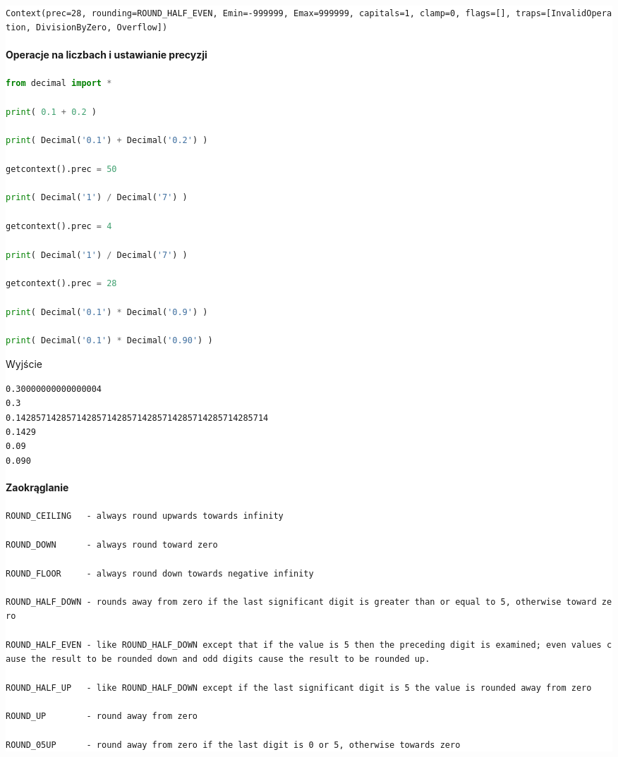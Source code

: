 ```
Context(prec=28, rounding=ROUND_HALF_EVEN, Emin=-999999, Emax=999999, capitals=1, clamp=0, flags=[], traps=[InvalidOperation, DivisionByZero, Overflow])
```



#### Operacje na liczbach i ustawianie precyzji

```python
from decimal import *

print( 0.1 + 0.2 )

print( Decimal('0.1') + Decimal('0.2') )

getcontext().prec = 50

print( Decimal('1') / Decimal('7') )

getcontext().prec = 4

print( Decimal('1') / Decimal('7') )

getcontext().prec = 28

print( Decimal('0.1') * Decimal('0.9') )

print( Decimal('0.1') * Decimal('0.90') )
```

Wyjście

```
0.30000000000000004
0.3
0.14285714285714285714285714285714285714285714285714
0.1429
0.09
0.090
```



#### Zaokrąglanie

```
ROUND_CEILING 	- always round upwards towards infinity

ROUND_DOWN 		- always round toward zero

ROUND_FLOOR 	- always round down towards negative infinity

ROUND_HALF_DOWN - rounds away from zero if the last significant digit is greater than or equal to 5, otherwise toward zero

ROUND_HALF_EVEN - like ROUND_HALF_DOWN except that if the value is 5 then the preceding digit is examined; even values cause the result to be rounded down and odd digits cause the result to be rounded up.

ROUND_HALF_UP 	- like ROUND_HALF_DOWN except if the last significant digit is 5 the value is rounded away from zero

ROUND_UP 		- round away from zero

ROUND_05UP 		- round away from zero if the last digit is 0 or 5, otherwise towards zero
```
